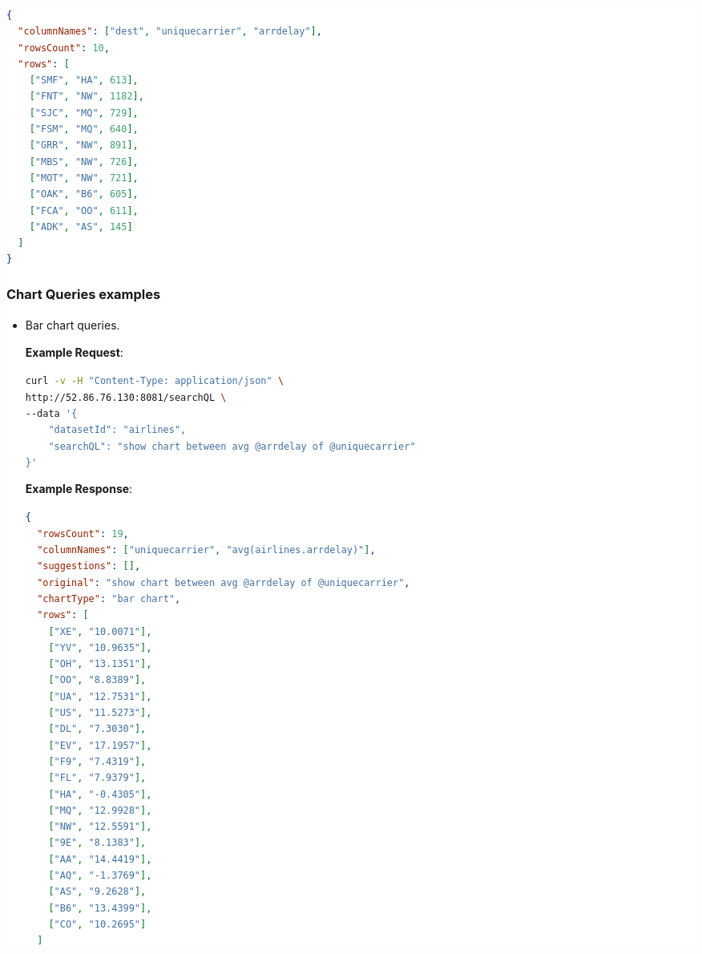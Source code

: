   ```json
  {
    "columnNames": ["dest", "uniquecarrier", "arrdelay"],
    "rowsCount": 10,
    "rows": [
      ["SMF", "HA", 613],
      ["FNT", "NW", 1182],
      ["SJC", "MQ", 729],
      ["FSM", "MQ", 640],
      ["GRR", "NW", 891],
      ["MBS", "NW", 726],
      ["MOT", "NW", 721],
      ["OAK", "B6", 605],
      ["FCA", "OO", 611],
      ["ADK", "AS", 145]
    ]
  }
  ```


### Chart Queries examples

- Bar chart queries.

  **Example Request**:
   
  ```bash 
  curl -v -H "Content-Type: application/json" \
  http://52.86.76.130:8081/searchQL \
  --data '{
      "datasetId": "airlines", 
      "searchQL": "show chart between avg @arrdelay of @uniquecarrier"
  }'
  ```
  
  **Example Response**:
  
  ```json
  {
    "rowsCount": 19,
    "columnNames": ["uniquecarrier", "avg(airlines.arrdelay)"],
    "suggestions": [],
    "original": "show chart between avg @arrdelay of @uniquecarrier",
    "chartType": "bar chart",
    "rows": [
      ["XE", "10.0071"],
      ["YV", "10.9635"],
      ["OH", "13.1351"],
      ["OO", "8.8389"],
      ["UA", "12.7531"],
      ["US", "11.5273"],
      ["DL", "7.3030"],
      ["EV", "17.1957"],
      ["F9", "7.4319"],
      ["FL", "7.9379"],
      ["HA", "-0.4305"],
      ["MQ", "12.9928"],
      ["NW", "12.5591"],
      ["9E", "8.1383"],
      ["AA", "14.4419"],
      ["AQ", "-1.3769"],
      ["AS", "9.2628"],
      ["B6", "13.4399"],
      ["CO", "10.2695"]
    ]
  ```
  
